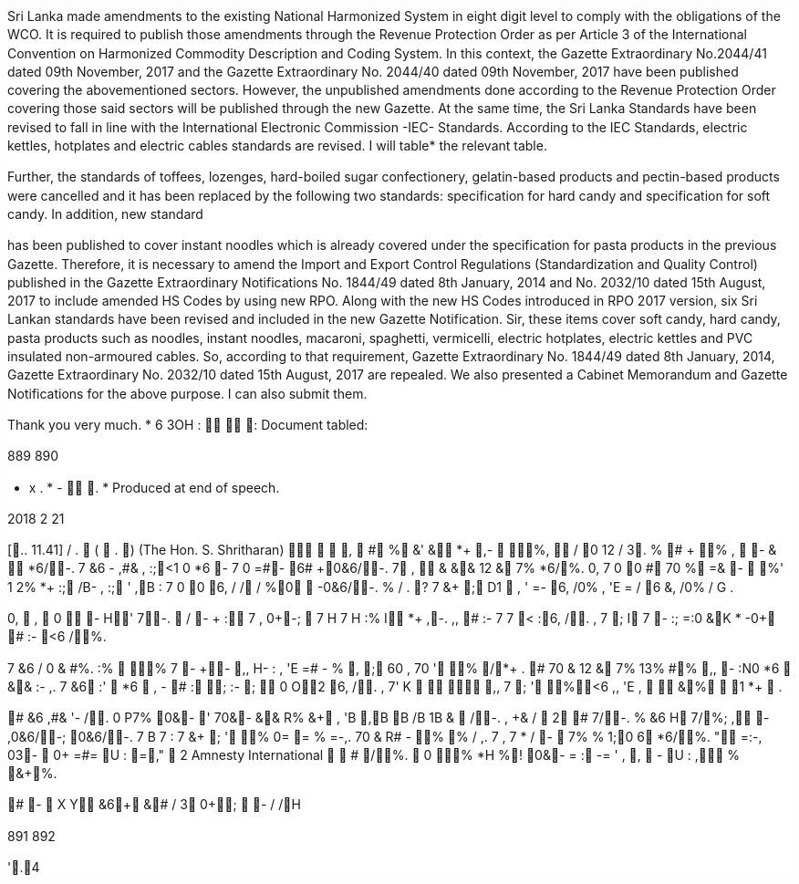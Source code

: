 Sri Lanka made amendments to the existing National Harmonized System in eight digit level to comply with the obligations of the WCO. It is required to publish those amendments through the Revenue Protection Order as per Article 3 of the International Convention on Harmonized Commodity Description and Coding System. In this context, the Gazette Extraordinary No.2044/41 dated 09th November, 2017 and the Gazette Extraordinary No. 2044/40 dated 09th November, 2017 have been published covering the abovementioned sectors. However, the unpublished amendments done according to the Revenue Protection Order covering those said sectors will be published through the new Gazette. At the same time, the Sri Lanka Standards have been revised to fall in line with the International Electronic Commission -IEC- Standards. According to the IEC Standards, electric kettles, hotplates and electric cables standards are revised. I will table* the relevant table.

Further, the standards of toffees, lozenges, hard-boiled sugar confectionery, gelatin-based products and pectin-based products were cancelled and it has been replaced by the following two standards: specification for hard candy and specification for soft candy. In addition, new standard

has been published to cover instant noodles which is already covered under the specification for pasta products in the previous Gazette. Therefore, it is necessary to amend the Import and Export Control Regulations (Standardization and Quality Control) published in the Gazette Extraordinary Notifications No. 1844/49 dated 8th January, 2014 and No. 2032/10 dated 15th August, 2017 to include amended HS Codes by using new RPO. Along with the new HS Codes introduced in RPO 2017 version, six Sri Lankan standards have been revised and included in the new Gazette Notification. Sir, these items cover soft candy, hard candy, pasta products such as noodles, instant noodles, macaroni, spaghetti, vermicelli, electric hotplates, electric kettles and PVC insulated non-armoured cables. So, according to that requirement, Gazette Extraordinary No. 1844/49 dated 8th January, 2014, Gazette Extraordinary No. 2032/10 dated 15th August, 2017 are repealed. We also presented a Cabinet Memorandum and Gazette Notifications for the above purpose. I can also submit them.

Thank you very much. * 6 3OH :   : Document tabled:

889 890

* x . * -  . * Produced at end of speech.

2018 2 21

[.. 11.41] / .  (  . ) (The Hon. S. Shritharan)    ,  # % &' & *+ ,-  %,  / 0 12 / 3. % # + % ,  - &  *6/-. 7 &6 - ,#& , :;<1 0 *6 - 7 0 =#- 6# +0&6/-. 7 ,  & && 12 & 7% *6/%. 0, 7 0 0 # 70 % =& -  %' 1 2% *+ :; /B- , :; ' ,B : 7 0 0 6, / / / %0  -0&6/-. % / . ? 7 &+ ; D1  , ' =- 6, /0% , 'E = / 6 &, /0% / G .

0,  ,  0  - H' 7-.  / - + : 7 , 0+-;  7 H 7 H :% I *+ ,-. ,, # :- 7 7 < :6, /. , 7 ; I 7 - :; =:0 &K * -0+ # :- <6 /%.

7 &6 / 0 & #%. :%  % 7 - +- ,, H- : , 'E =# - % , ; 60 , 70 ' % /*+ . # 70 & 12 & 7% 13% #% ,, - :N0 *6  && :- ,. 7 &6 :'  *6  , - # : ; :- ;  0 O2 6, /. , 7' K    ,, 7 ; ' %<6 ,, 'E ,   &%  1 *+  .

# &6 ,#& '- /. 0 P7% 0&- ' 70&- && R% &+ , 'B ,B B /B 1B &  /-. , +& /  2 # 7/-. % &6 H 7/%; , - ,0&6/-; 0&6/-. 7 B 7 : 7 &+ ; ' % 0= = % =-,. 70 & R# - % % / ,. 7 , 7 * / -  7% % 1;0 6 *6/%. " =:-, 03-  0+ =#= U : =,"  2 Amnesty International   # /%.  0 % *H %! 0&- = : -= ' , ,  - U : , % &+%.

# -  X Y &6+ &# / 3 0+;  - / /H

891 892

'.4
